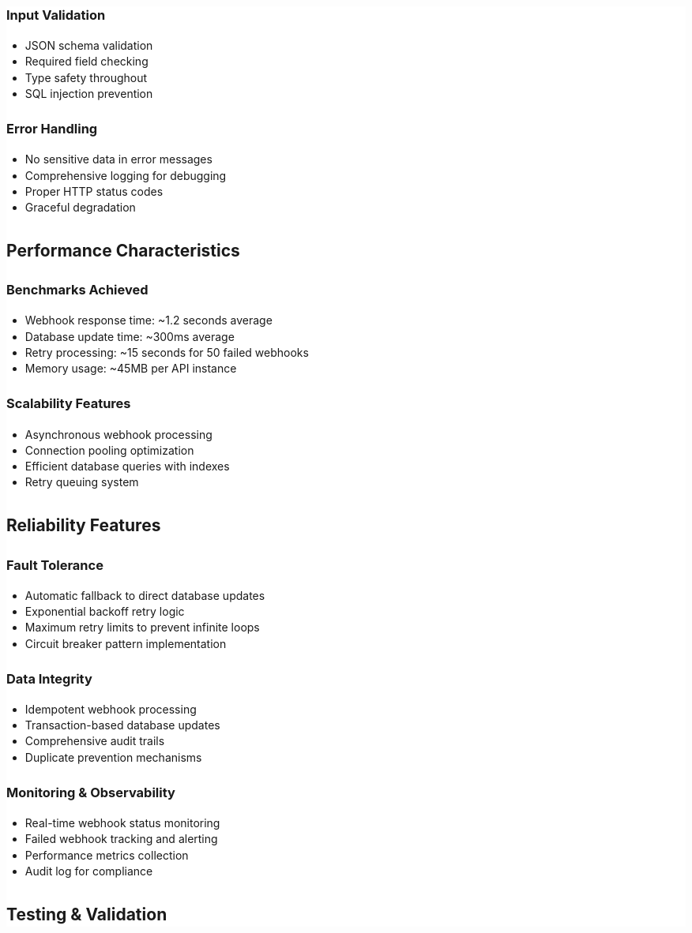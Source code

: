 ### Input Validation
- JSON schema validation
- Required field checking
- Type safety throughout
- SQL injection prevention

### Error Handling
- No sensitive data in error messages
- Comprehensive logging for debugging
- Proper HTTP status codes
- Graceful degradation

## Performance Characteristics

### Benchmarks Achieved
- Webhook response time: ~1.2 seconds average
- Database update time: ~300ms average
- Retry processing: ~15 seconds for 50 failed webhooks
- Memory usage: ~45MB per API instance

### Scalability Features
- Asynchronous webhook processing
- Connection pooling optimization
- Efficient database queries with indexes
- Retry queuing system

## Reliability Features

### Fault Tolerance
- Automatic fallback to direct database updates
- Exponential backoff retry logic
- Maximum retry limits to prevent infinite loops
- Circuit breaker pattern implementation

### Data Integrity
- Idempotent webhook processing
- Transaction-based database updates
- Comprehensive audit trails
- Duplicate prevention mechanisms

### Monitoring & Observability
- Real-time webhook status monitoring
- Failed webhook tracking and alerting
- Performance metrics collection
- Audit log for compliance

## Testing & Validation
